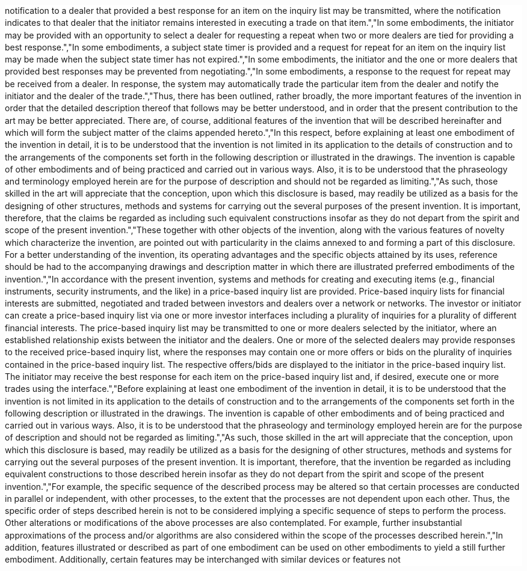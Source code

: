 notification to a dealer that provided a best response for an item on the inquiry list may be transmitted, where the notification indicates to that dealer that the initiator remains interested in executing a trade on that item.","In some embodiments, the initiator may be provided with an opportunity to select a dealer for requesting a repeat when two or more dealers are tied for providing a best response.","In some embodiments, a subject state timer is provided and a request for repeat for an item on the inquiry list may be made when the subject state timer has not expired.","In some embodiments, the initiator and the one or more dealers that provided best responses may be prevented from negotiating.","In some embodiments, a response to the request for repeat may be received from a dealer. In response, the system may automatically trade the particular item from the dealer and notify the initiator and the dealer of the trade.","Thus, there has been outlined, rather broadly, the more important features of the invention in order that the detailed description thereof that follows may be better understood, and in order that the present contribution to the art may be better appreciated. There are, of course, additional features of the invention that will be described hereinafter and which will form the subject matter of the claims appended hereto.","In this respect, before explaining at least one embodiment of the invention in detail, it is to be understood that the invention is not limited in its application to the details of construction and to the arrangements of the components set forth in the following description or illustrated in the drawings. The invention is capable of other embodiments and of being practiced and carried out in various ways. Also, it is to be understood that the phraseology and terminology employed herein are for the purpose of description and should not be regarded as limiting.","As such, those skilled in the art will appreciate that the conception, upon which this disclosure is based, may readily be utilized as a basis for the designing of other structures, methods and systems for carrying out the several purposes of the present invention. It is important, therefore, that the claims be regarded as including such equivalent constructions insofar as they do not depart from the spirit and scope of the present invention.","These together with other objects of the invention, along with the various features of novelty which characterize the invention, are pointed out with particularity in the claims annexed to and forming a part of this disclosure. For a better understanding of the invention, its operating advantages and the specific objects attained by its uses, reference should be had to the accompanying drawings and description matter in which there are illustrated preferred embodiments of the invention.","In accordance with the present invention, systems and methods for creating and executing items (e.g., financial instruments, security instruments, and the like) in a price-based inquiry list are provided. Price-based inquiry lists for financial interests are submitted, negotiated and traded between investors and dealers over a network or networks. The investor or initiator can create a price-based inquiry list via one or more investor interfaces including a plurality of inquiries for a plurality of different financial interests. The price-based inquiry list may be transmitted to one or more dealers selected by the initiator, where an established relationship exists between the initiator and the dealers. One or more of the selected dealers may provide responses to the received price-based inquiry list, where the responses may contain one or more offers or bids on the plurality of inquiries contained in the price-based inquiry list. The respective offers\/bids are displayed to the initiator in the price-based inquiry list. The initiator may receive the best response for each item on the price-based inquiry list and, if desired, execute one or more trades using the interface.","Before explaining at least one embodiment of the invention in detail, it is to be understood that the invention is not limited in its application to the details of construction and to the arrangements of the components set forth in the following description or illustrated in the drawings. The invention is capable of other embodiments and of being practiced and carried out in various ways. Also, it is to be understood that the phraseology and terminology employed herein are for the purpose of description and should not be regarded as limiting.","As such, those skilled in the art will appreciate that the conception, upon which this disclosure is based, may readily be utilized as a basis for the designing of other structures, methods and systems for carrying out the several purposes of the present invention. It is important, therefore, that the invention be regarded as including equivalent constructions to those described herein insofar as they do not depart from the spirit and scope of the present invention.","For example, the specific sequence of the described process may be altered so that certain processes are conducted in parallel or independent, with other processes, to the extent that the processes are not dependent upon each other. Thus, the specific order of steps described herein is not to be considered implying a specific sequence of steps to perform the process. Other alterations or modifications of the above processes are also contemplated. For example, further insubstantial approximations of the process and\/or algorithms are also considered within the scope of the processes described herein.","In addition, features illustrated or described as part of one embodiment can be used on other embodiments to yield a still further embodiment. Additionally, certain features may be interchanged with similar devices or features not